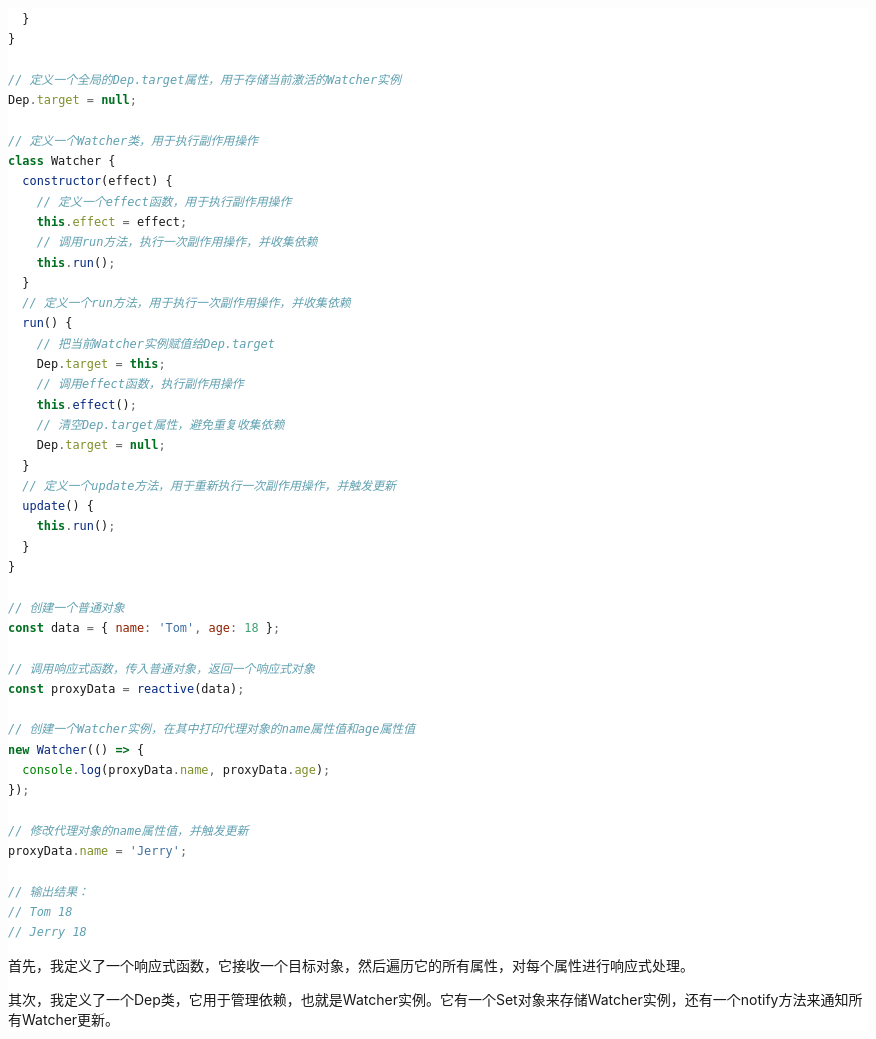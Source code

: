 ```js
  }
}

// 定义一个全局的Dep.target属性，用于存储当前激活的Watcher实例
Dep.target = null;

// 定义一个Watcher类，用于执行副作用操作
class Watcher {
  constructor(effect) {
    // 定义一个effect函数，用于执行副作用操作
    this.effect = effect;
    // 调用run方法，执行一次副作用操作，并收集依赖
    this.run();
  }
  // 定义一个run方法，用于执行一次副作用操作，并收集依赖
  run() {
    // 把当前Watcher实例赋值给Dep.target
    Dep.target = this;
    // 调用effect函数，执行副作用操作
    this.effect();
    // 清空Dep.target属性，避免重复收集依赖
    Dep.target = null;
  }
  // 定义一个update方法，用于重新执行一次副作用操作，并触发更新
  update() {
    this.run();
  }
}

// 创建一个普通对象
const data = { name: 'Tom', age: 18 };

// 调用响应式函数，传入普通对象，返回一个响应式对象
const proxyData = reactive(data);

// 创建一个Watcher实例，在其中打印代理对象的name属性值和age属性值
new Watcher(() => {
  console.log(proxyData.name, proxyData.age);
});

// 修改代理对象的name属性值，并触发更新
proxyData.name = 'Jerry';

// 输出结果：
// Tom 18
// Jerry 18

```
首先，我定义了一个响应式函数，它接收一个目标对象，然后遍历它的所有属性，对每个属性进行响应式处理。

其次，我定义了一个Dep类，它用于管理依赖，也就是Watcher实例。它有一个Set对象来存储Watcher实例，还有一个notify方法来通知所有Watcher更新。
